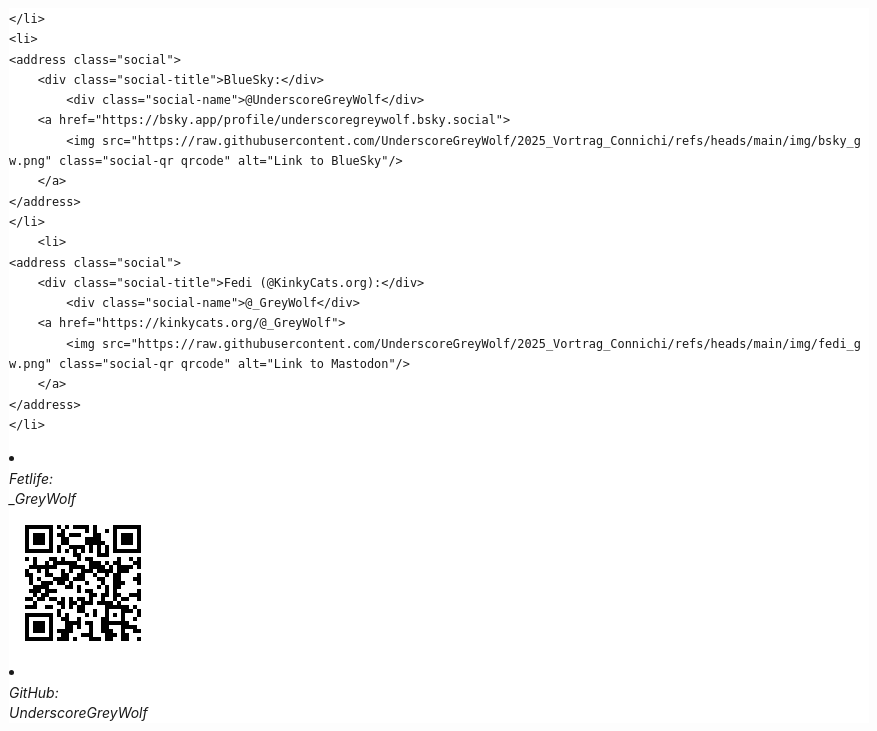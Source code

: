     </li>
    <li>
    <address class="social">
        <div class="social-title">BlueSky:</div>
            <div class="social-name">@UnderscoreGreyWolf</div>
        <a href="https://bsky.app/profile/underscoregreywolf.bsky.social">
            <img src="https://raw.githubusercontent.com/UnderscoreGreyWolf/2025_Vortrag_Connichi/refs/heads/main/img/bsky_gw.png" class="social-qr qrcode" alt="Link to BlueSky"/>
        </a>
    </address>
    </li>
        <li>
    <address class="social">
        <div class="social-title">Fedi (@KinkyCats.org):</div>
            <div class="social-name">@_GreyWolf</div>
        <a href="https://kinkycats.org/@_GreyWolf">
            <img src="https://raw.githubusercontent.com/UnderscoreGreyWolf/2025_Vortrag_Connichi/refs/heads/main/img/fedi_gw.png" class="social-qr qrcode" alt="Link to Mastodon"/>
        </a>
    </address>
    </li>
   <li>
    <address class="social">
        <div class="social-title">Fetlife:</div>
            <div class="social-name">_GreyWolf</div>
    <a href="https://fetlife.com/_GreyWolf">
            <img src="https://raw.githubusercontent.com/UnderscoreGreyWolf/2025_Vortrag_Connichi/refs/heads/main/img/fl_gw.png" class="social-qr qrcode" alt="Link to Fetlife"/>
        </a>
    </address>
    </li>
       <li>
    <address class="social">
        <div class="social-title">GitHub:</div>
            <div class="social-name">UnderscoreGreyWolf</div>
            <a href="https://github.com/UnderscoreGreyWolf">